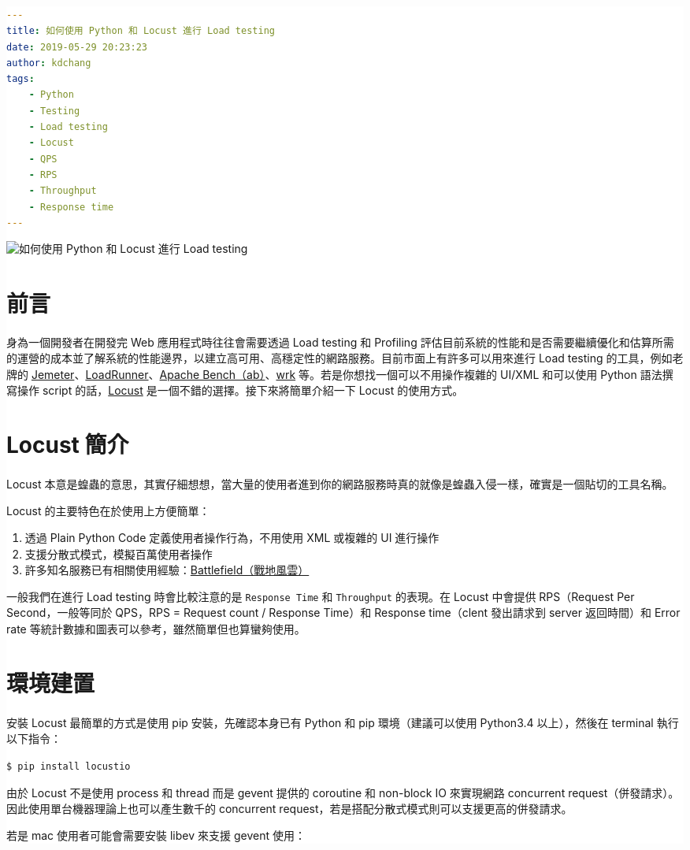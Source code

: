 ```yaml
---
title: 如何使用 Python 和 Locust 進行 Load testing
date: 2019-05-29 20:23:23
author: kdchang
tags: 
    - Python
    - Testing
    - Load testing
    - Locust
    - QPS
    - RPS
    - Throughput
    - Response time
---
```


![如何使用 Python 和 Locust 進行 Load testing](/img/kdchang/python-load-testing/locust.png)

# 前言
身為一個開發者在開發完 Web 應用程式時往往會需要透過 Load testing 和 Profiling 評估目前系統的性能和是否需要繼續優化和估算所需的運營的成本並了解系統的性能邊界，以建立高可用、高穩定性的網路服務。目前市面上有許多可以用來進行 Load testing 的工具，例如老牌的 [Jemeter](https://jmeter.apache.org/)、[LoadRunner](https://www.microfocus.com/zh-tw/products/loadrunner-load-testing/overview)、[Apache Bench（ab）](https://httpd.apache.org/docs/2.4/programs/ab.html)、[wrk](https://github.com/wg/wrk) 等。若是你想找一個可以不用操作複雜的 UI/XML 和可以使用 Python 語法撰寫操作 script 的話，[Locust](https://locust.io/) 是一個不錯的選擇。接下來將簡單介紹一下 Locust 的使用方式。

# Locust 簡介
Locust 本意是蝗蟲的意思，其實仔細想想，當大量的使用者進到你的網路服務時真的就像是蝗蟲入侵一樣，確實是一個貼切的工具名稱。

Locust 的主要特色在於使用上方便簡單：

1. 透過 Plain Python Code 定義使用者操作行為，不用使用 XML 或複雜的 UI 進行操作
2. 支援分散式模式，模擬百萬使用者操作
3. 許多知名服務已有相關使用經驗：[Battlefield（戰地風雲）](https://www.ea.com/zh-tw/games/battlefield)

一般我們在進行 Load testing 時會比較注意的是 `Response Time` 和 `Throughput` 的表現。在 Locust 中會提供 RPS（Request Per Second，一般等同於 QPS，RPS = Request count / Response Time）和 Response time（clent 發出請求到 server 返回時間）和 Error rate 等統計數據和圖表可以參考，雖然簡單但也算蠻夠使用。

# 環境建置
安裝 Locust 最簡單的方式是使用 pip 安裝，先確認本身已有 Python 和 pip 環境（建議可以使用 Python3.4 以上），然後在 terminal 執行以下指令：

```
$ pip install locustio
```

由於 Locust 不是使用 process 和 thread 而是 gevent 提供的 coroutine 和 non-block IO 來實現網路 concurrent request（併發請求）。因此使用單台機器理論上也可以產生數千的 concurrent request，若是搭配分散式模式則可以支援更高的併發請求。

若是 mac 使用者可能會需要安裝 libev 來支援 gevent 使用：
